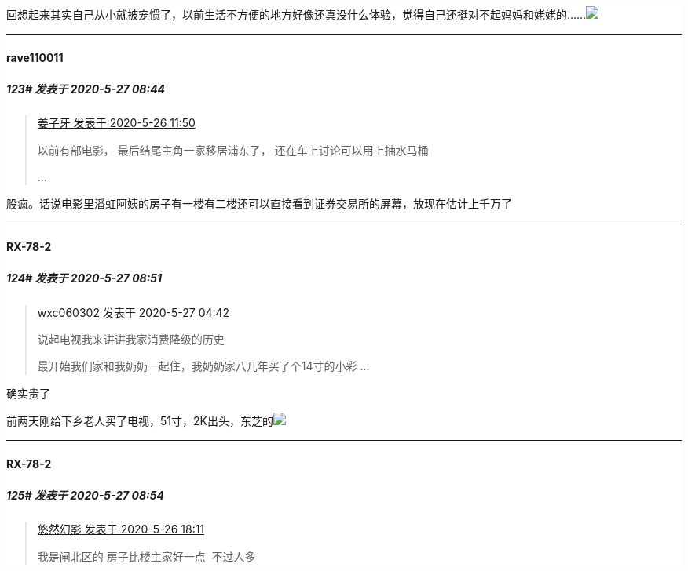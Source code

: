 回想起来其实自己从小就被宠惯了，以前生活不方便的地方好像还真没什么体验，觉得自己还挺对不起妈妈和姥姥的……<img src="https://static.saraba1st.com/image/smiley/face2017/135.png" referrerpolicy="no-referrer">







*****

####  rave110011  
##### 123#       发表于 2020-5-27 08:44



<blockquote><a href="httphttps://bbs.saraba1st.com/2b/forum.php?mod=redirect&amp;goto=findpost&amp;pid=47563028&amp;ptid=1937667" target="_blank">姜子牙 发表于 2020-5-26 11:50</a>

以前有部电影， 最后结尾主角一家移居浦东了， 还在车上讨论可以用上抽水马桶


 ...</blockquote>
股疯。话说电影里潘虹阿姨的房子有一楼有二楼还可以直接看到证券交易所的屏幕，放现在估计上千万了







*****

####  RX-78-2  
##### 124#       发表于 2020-5-27 08:51



<blockquote><a href="httphttps://bbs.saraba1st.com/2b/forum.php?mod=redirect&amp;goto=findpost&amp;pid=47572688&amp;ptid=1937667" target="_blank">wxc060302 发表于 2020-5-27 04:42</a>

说起电视我来讲讲我家消费降级的历史

最开始我们家和我奶奶一起住，我奶奶家八几年买了个14寸的小彩 ...</blockquote>
确实贵了


前两天刚给下乡老人买了电视，51寸，2K出头，东芝的<img src="https://static.saraba1st.com/image/smiley/face2017/057.png" referrerpolicy="no-referrer">







*****

####  RX-78-2  
##### 125#       发表于 2020-5-27 08:54



<blockquote><a href="httphttps://bbs.saraba1st.com/2b/forum.php?mod=redirect&amp;goto=findpost&amp;pid=47567844&amp;ptid=1937667" target="_blank">悠然幻影 发表于 2020-5-26 18:11</a>

我是闸北区的 房子比楼主家好一点  不过人多
